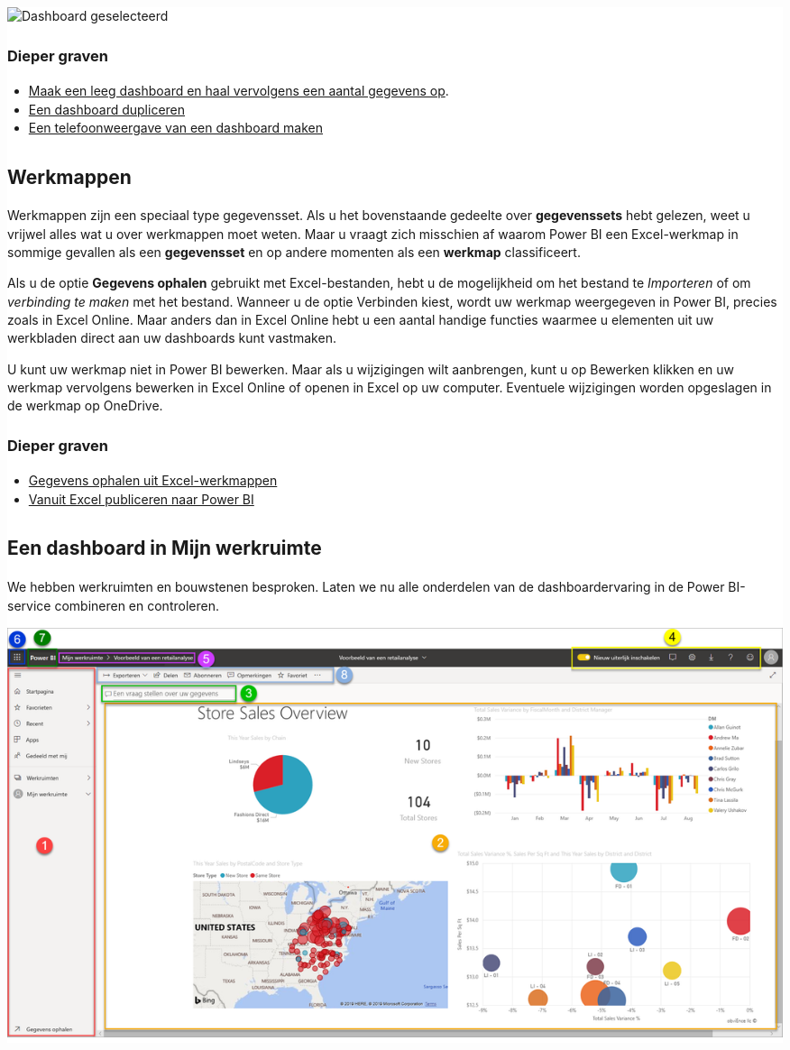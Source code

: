   ![Dashboard geselecteerd](media/service-basic-concepts/drawing1.png)

### <a name="dig-deeper"></a>Dieper graven
* [Maak een leeg dashboard en haal vervolgens een aantal gegevens op](service-dashboard-create.md).
* [Een dashboard dupliceren](service-dashboard-copy.md)
* [Een telefoonweergave van een dashboard maken](service-create-dashboard-mobile-phone-view.md)


## <a name="workbooks"></a>Werkmappen
Werkmappen zijn een speciaal type gegevensset. Als u het bovenstaande gedeelte over **gegevenssets** hebt gelezen, weet u vrijwel alles wat u over werkmappen moet weten. Maar u vraagt zich misschien af waarom Power BI een Excel-werkmap in sommige gevallen als een **gegevensset** en op andere momenten als een **werkmap** classificeert.

Als u de optie **Gegevens ophalen** gebruikt met Excel-bestanden, hebt u de mogelijkheid om het bestand te *Importeren* of om *verbinding te maken* met het bestand. Wanneer u de optie Verbinden kiest, wordt uw werkmap weergegeven in Power BI, precies zoals in Excel Online. Maar anders dan in Excel Online hebt u een aantal handige functies waarmee u elementen uit uw werkbladen direct aan uw dashboards kunt vastmaken.

U kunt uw werkmap niet in Power BI bewerken. Maar als u wijzigingen wilt aanbrengen, kunt u op Bewerken klikken en uw werkmap vervolgens bewerken in Excel Online of openen in Excel op uw computer. Eventuele wijzigingen worden opgeslagen in de werkmap op OneDrive.

### <a name="dig-deeper"></a>Dieper graven
* [Gegevens ophalen uit Excel-werkmappen](service-excel-workbook-files.md)
* [Vanuit Excel publiceren naar Power BI](service-publish-from-excel.md)


## <a name="a-dashboard-in-my-workspace"></a>Een dashboard in Mijn werkruimte
We hebben werkruimten en bouwstenen besproken. Laten we nu alle onderdelen van de dashboardervaring in de Power BI-service combineren en controleren.

![Power BI-service in een browser](media/service-basic-concepts/completenewest.png)
